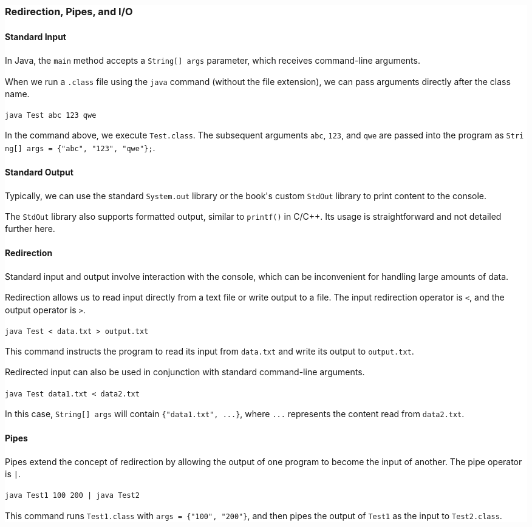 ### Redirection, Pipes, and I/O

#### Standard Input

In Java, the `main` method accepts a `String[] args` parameter, which receives command-line arguments.

When we run a `.class` file using the `java` command (without the file extension), we can pass arguments directly after the class name.

```shell
java Test abc 123 qwe
```

In the command above, we execute `Test.class`. The subsequent arguments `abc`, `123`, and `qwe` are passed into the program as `String[] args = {"abc", "123", "qwe"};`.

#### Standard Output

Typically, we can use the standard `System.out` library or the book's custom `StdOut` library to print content to the console.

The `StdOut` library also supports formatted output, similar to `printf()` in C/C++. Its usage is straightforward and not detailed further here.

#### Redirection

Standard input and output involve interaction with the console, which can be inconvenient for handling large amounts of data.

Redirection allows us to read input directly from a text file or write output to a file. The input redirection operator is `<`, and the output operator is `>`.

```shell
java Test < data.txt > output.txt
```

This command instructs the program to read its input from `data.txt` and write its output to `output.txt`.

Redirected input can also be used in conjunction with standard command-line arguments.

```shell
java Test data1.txt < data2.txt
```

In this case, `String[] args` will contain `{"data1.txt", ...}`, where `...` represents the content read from `data2.txt`.

#### Pipes

Pipes extend the concept of redirection by allowing the output of one program to become the input of another. The pipe operator is `|`.

```shell
java Test1 100 200 | java Test2
```

This command runs `Test1.class` with `args = {"100", "200"}`, and then pipes the output of `Test1` as the input to `Test2.class`.
